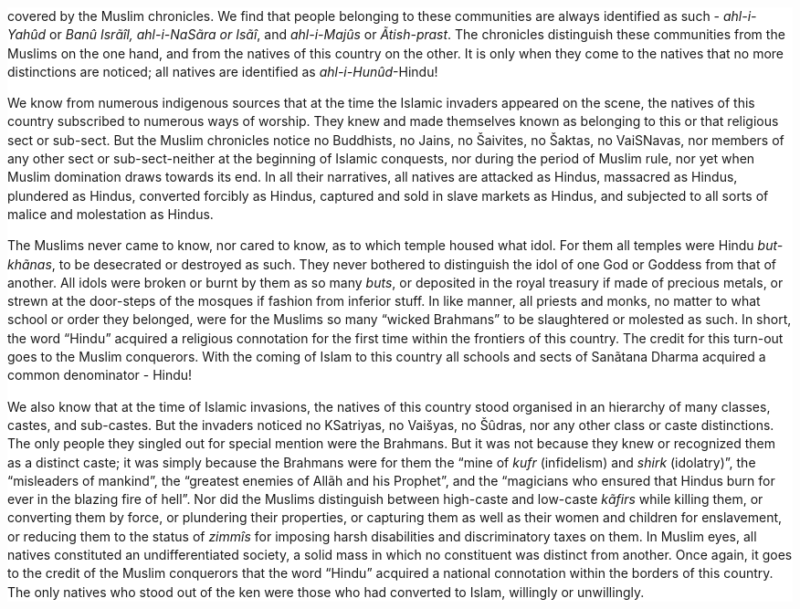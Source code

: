 covered by the Muslim chronicles. We find that people belonging to these
communities are always identified as such - *ahl-i-Yahûd* or *Banû
Isrãîl, ahl-i-NaSãra or Isãî*, and *ahl-i-Majûs* or *Ãtish-prast*. The
chronicles distinguish these communities from the Muslims on the one
hand, and from the natives of this country on the other. It is only when
they come to the natives that no more distinctions are noticed; all
natives are identified as *ahl-i-Hunûd*-Hindu!

We know from numerous indigenous sources that at the time the Islamic
invaders appeared on the scene, the natives of this country subscribed
to numerous ways of worship. They knew and made themselves known as
belonging to this or that religious sect or sub-sect. But the Muslim
chronicles notice no Buddhists, no Jains, no Šaivites, no Šaktas, no
VaiSNavas, nor members of any other sect or sub-sect-neither at the
beginning of Islamic conquests, nor during the period of Muslim rule,
nor yet when Muslim domination draws towards its end. In all their
narratives, all natives are attacked as Hindus, massacred as Hindus,
plundered as Hindus, converted forcibly as Hindus, captured and sold in
slave markets as Hindus, and subjected to all sorts of malice and
molestation as Hindus.

The Muslims never came to know, nor cared to know, as to which temple
housed what idol. For them all temples were Hindu *but-khãnas*, to be
desecrated or destroyed as such. They never bothered to distinguish the
idol of one God or Goddess from that of another. All idols were broken
or burnt by them as so many *buts*, or deposited in the royal treasury
if made of precious metals, or strewn at the door-steps of the mosques
if fashion from inferior stuff. In like manner, all priests and monks,
no matter to what school or order they belonged, were for the Muslims so
many “wicked Brahmans” to be slaughtered or molested as such. In short,
the word “Hindu” acquired a religious connotation for the first time
within the frontiers of this country. The credit for this turn-out goes
to the Muslim conquerors. With the coming of Islam to this country all
schools and sects of Sanãtana Dharma acquired a common denominator -
Hindu!

We also know that at the time of Islamic invasions, the natives of this
country stood organised in an hierarchy of many classes, castes, and
sub-castes. But the invaders noticed no KSatriyas, no Vaišyas, no
Šûdras, nor any other class or caste distinctions. The only people they
singled out for special mention were the Brahmans. But it was not
because they knew or recognized them as a distinct caste; it was simply
because the Brahmans were for them the “mine of *kufr* (infidelism) and
*shirk* (idolatry)”, the “misleaders of mankind”, the “greatest enemies
of Allãh and his Prophet”, and the “magicians who ensured that Hindus
burn for ever in the blazing fire of hell”. Nor did the Muslims
distinguish between high-caste and low-caste *kãfirs* while killing
them, or converting them by force, or plundering their properties, or
capturing them as well as their women and children for enslavement, or
reducing them to the status of *zimmîs* for imposing harsh disabilities
and discriminatory taxes on them. In Muslim eyes, all natives
constituted an undifferentiated society, a solid mass in which no
constituent was distinct from another. Once again, it goes to the credit
of the Muslim conquerors that the word “Hindu” acquired a national
connotation within the borders of this country. The only natives who
stood out of the ken were those who had converted to Islam, willingly or
unwillingly.
